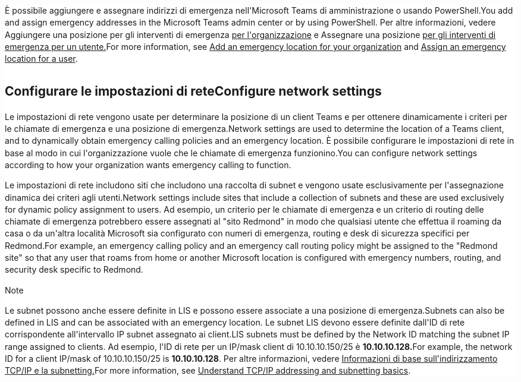 
<span data-ttu-id="37085-168">È possibile aggiungere e assegnare indirizzi di emergenza nell'Microsoft Teams di amministrazione o usando PowerShell.</span><span class="sxs-lookup"><span data-stu-id="37085-168">You add and assign emergency addresses in the Microsoft Teams admin center or by using PowerShell.</span></span> <span data-ttu-id="37085-169">Per altre informazioni, vedere Aggiungere una posizione per gli interventi di emergenza [per l'organizzazione](add-change-remove-emergency-location-organization.md) e Assegnare una posizione [per gli interventi di emergenza per un utente.](assign-change-emergency-location-user.md)</span><span class="sxs-lookup"><span data-stu-id="37085-169">For more information, see [Add an emergency location for your organization](add-change-remove-emergency-location-organization.md) and [Assign an emergency location for a user](assign-change-emergency-location-user.md).</span></span>

## <a name="configure-network-settings"></a><span data-ttu-id="37085-170">Configurare le impostazioni di rete</span><span class="sxs-lookup"><span data-stu-id="37085-170">Configure network settings</span></span>

<span data-ttu-id="37085-171">Le impostazioni di rete vengono usate per determinare la posizione di un client Teams e per ottenere dinamicamente i criteri per le chiamate di emergenza e una posizione di emergenza.</span><span class="sxs-lookup"><span data-stu-id="37085-171">Network settings are used to determine the location of a Teams client, and to dynamically obtain emergency calling policies and an emergency location.</span></span> <span data-ttu-id="37085-172">È possibile configurare le impostazioni di rete in base al modo in cui l'organizzazione vuole che le chiamate di emergenza funzionino.</span><span class="sxs-lookup"><span data-stu-id="37085-172">You can configure network settings according to how your organization wants emergency calling to function.</span></span>

<span data-ttu-id="37085-173">Le impostazioni di rete includono siti che includono una raccolta di subnet e vengono usate esclusivamente per l'assegnazione dinamica dei criteri agli utenti.</span><span class="sxs-lookup"><span data-stu-id="37085-173">Network settings include sites that include a collection of subnets and these are used exclusively for dynamic policy assignment to users.</span></span> <span data-ttu-id="37085-174">Ad esempio, un criterio per le chiamate di emergenza e un criterio di routing delle chiamate di emergenza potrebbero essere assegnati al "sito Redmond" in modo che qualsiasi utente che effettua il roaming da casa o da un'altra località Microsoft sia configurato con numeri di emergenza, routing e desk di sicurezza specifici per Redmond.</span><span class="sxs-lookup"><span data-stu-id="37085-174">For example, an emergency calling policy and an emergency call routing policy might be assigned to the "Redmond site" so that any user that roams from home or another Microsoft location is configured with emergency numbers, routing, and security desk specific to Redmond.</span></span>  

> [!Note]
> <span data-ttu-id="37085-175">Le subnet possono anche essere definite in LIS e possono essere associate a una posizione di emergenza.</span><span class="sxs-lookup"><span data-stu-id="37085-175">Subnets can also be defined in LIS and can be associated with an emergency location.</span></span>  <span data-ttu-id="37085-176">Le subnet LIS devono essere definite dall'ID di rete corrispondente all'intervallo IP subnet assegnato ai client.</span><span class="sxs-lookup"><span data-stu-id="37085-176">LIS subnets must be defined by the Network ID matching the subnet IP range assigned to clients.</span></span> <span data-ttu-id="37085-177">Ad esempio, l'ID di rete per un IP/mask client di 10.10.10.150/25 è **10.10.10.128.**</span><span class="sxs-lookup"><span data-stu-id="37085-177">For example, the network ID for a client IP/mask of 10.10.10.150/25 is **10.10.10.128**.</span></span> <span data-ttu-id="37085-178">Per altre informazioni, vedere [Informazioni di base sull'indirizzamento TCP/IP e la subnetting.](/troubleshoot/windows-client/networking/tcpip-addressing-and-subnetting)</span><span class="sxs-lookup"><span data-stu-id="37085-178">For more information, see [Understand TCP/IP addressing and subnetting basics](/troubleshoot/windows-client/networking/tcpip-addressing-and-subnetting).</span></span>
